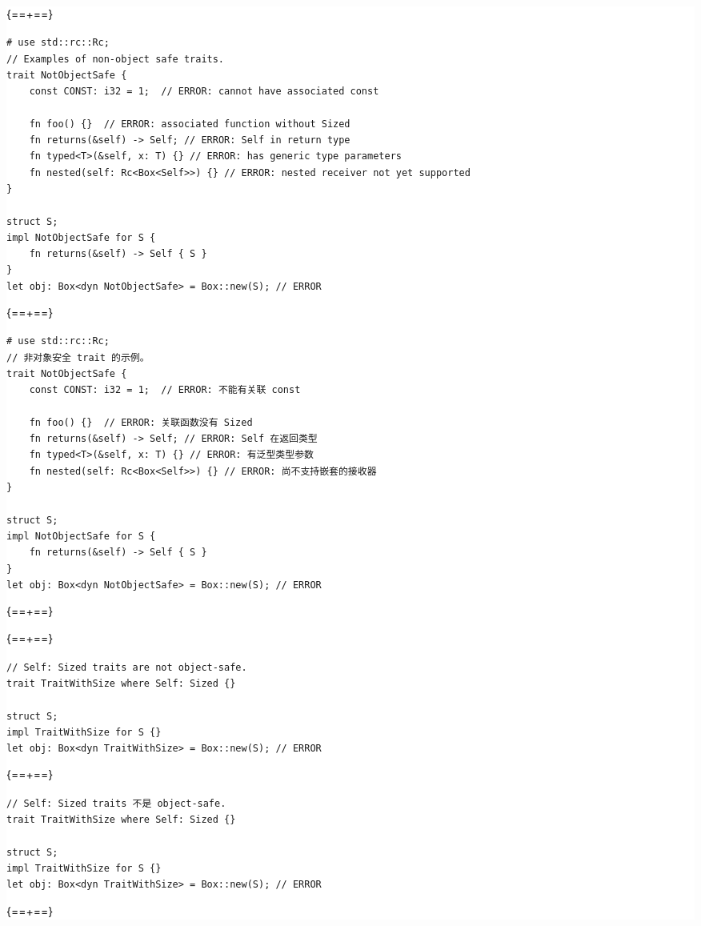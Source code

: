 
{==+==}
```rust,compile_fail
# use std::rc::Rc;
// Examples of non-object safe traits.
trait NotObjectSafe {
    const CONST: i32 = 1;  // ERROR: cannot have associated const

    fn foo() {}  // ERROR: associated function without Sized
    fn returns(&self) -> Self; // ERROR: Self in return type
    fn typed<T>(&self, x: T) {} // ERROR: has generic type parameters
    fn nested(self: Rc<Box<Self>>) {} // ERROR: nested receiver not yet supported
}

struct S;
impl NotObjectSafe for S {
    fn returns(&self) -> Self { S }
}
let obj: Box<dyn NotObjectSafe> = Box::new(S); // ERROR
```
{==+==}
```rust,compile_fail
# use std::rc::Rc;
// 非对象安全 trait 的示例。
trait NotObjectSafe {
    const CONST: i32 = 1;  // ERROR: 不能有关联 const

    fn foo() {}  // ERROR: 关联函数没有 Sized
    fn returns(&self) -> Self; // ERROR: Self 在返回类型
    fn typed<T>(&self, x: T) {} // ERROR: 有泛型类型参数
    fn nested(self: Rc<Box<Self>>) {} // ERROR: 尚不支持嵌套的接收器
}

struct S;
impl NotObjectSafe for S {
    fn returns(&self) -> Self { S }
}
let obj: Box<dyn NotObjectSafe> = Box::new(S); // ERROR
```
{==+==}


{==+==}
```rust,compile_fail
// Self: Sized traits are not object-safe.
trait TraitWithSize where Self: Sized {}

struct S;
impl TraitWithSize for S {}
let obj: Box<dyn TraitWithSize> = Box::new(S); // ERROR
```
{==+==}
```rust,compile_fail
// Self: Sized traits 不是 object-safe.
trait TraitWithSize where Self: Sized {}

struct S;
impl TraitWithSize for S {}
let obj: Box<dyn TraitWithSize> = Box::new(S); // ERROR
```
{==+==}
